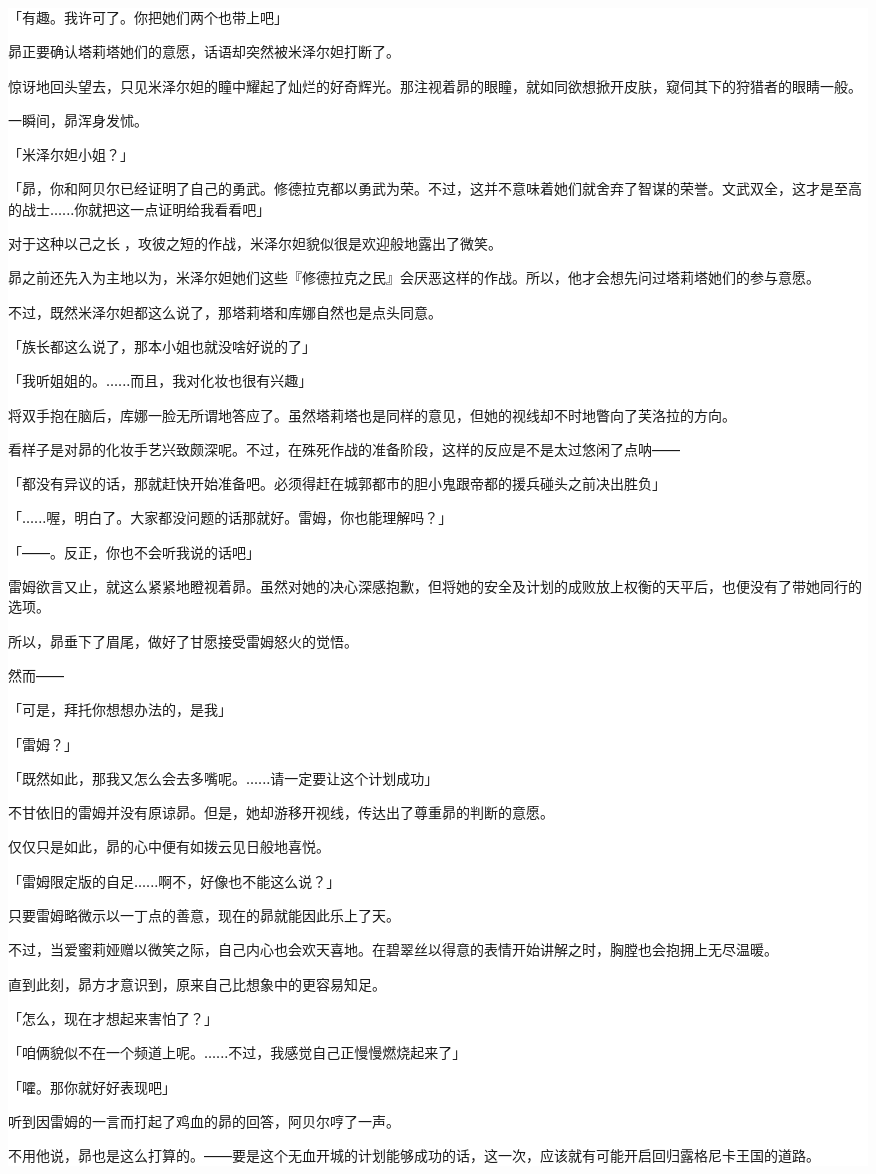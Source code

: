 「有趣。我许可了。你把她们两个也带上吧」

昴正要确认塔莉塔她们的意愿，话语却突然被米泽尔妲打断了。

惊讶地回头望去，只见米泽尔妲的瞳中耀起了灿烂的好奇辉光。那注视着昴的眼瞳，就如同欲想掀开皮肤，窥伺其下的狩猎者的眼睛一般。

一瞬间，昴浑身发怵。

「米泽尔妲小姐？」

「昴，你和阿贝尔已经证明了自己的勇武。修德拉克都以勇武为荣。不过，这并不意味着她们就舍弃了智谋的荣誉。文武双全，这才是至高的战士......你就把这一点证明给我看看吧」

对于这种以己之长 ，攻彼之短的作战，米泽尔妲貌似很是欢迎般地露出了微笑。

昴之前还先入为主地以为，米泽尔妲她们这些『修德拉克之民』会厌恶这样的作战。所以，他才会想先问过塔莉塔她们的参与意愿。

不过，既然米泽尔妲都这么说了，那塔莉塔和库娜自然也是点头同意。

「族长都这么说了，那本小姐也就没啥好说的了」

「我听姐姐的。......而且，我对化妆也很有兴趣」

将双手抱在脑后，库娜一脸无所谓地答应了。虽然塔莉塔也是同样的意见，但她的视线却不时地瞥向了芙洛拉的方向。

看样子是对昴的化妆手艺兴致颇深呢。不过，在殊死作战的准备阶段，这样的反应是不是太过悠闲了点呐——

「都没有异议的话，那就赶快开始准备吧。必须得赶在城郭都市的胆小鬼跟帝都的援兵碰头之前决出胜负」

「......喔，明白了。大家都没问题的话那就好。雷姆，你也能理解吗？」

「——。反正，你也不会听我说的话吧」

雷姆欲言又止，就这么紧紧地瞪视着昴。虽然对她的决心深感抱歉，但将她的安全及计划的成败放上权衡的天平后，也便没有了带她同行的选项。

所以，昴垂下了眉尾，做好了甘愿接受雷姆怒火的觉悟。

然而——

「可是，拜托你想想办法的，是我」

「雷姆？」

「既然如此，那我又怎么会去多嘴呢。......请一定要让这个计划成功」

不甘依旧的雷姆并没有原谅昴。但是，她却游移开视线，传达出了尊重昴的判断的意愿。

仅仅只是如此，昴的心中便有如拨云见日般地喜悦。

「雷姆限定版的自足......啊不，好像也不能这么说？」

只要雷姆略微示以一丁点的善意，现在的昴就能因此乐上了天。

不过，当爱蜜莉娅赠以微笑之际，自己内心也会欢天喜地。在碧翠丝以得意的表情开始讲解之时，胸膛也会抱拥上无尽温暖。

直到此刻，昴方才意识到，原来自己比想象中的更容易知足。

「怎么，现在才想起来害怕了？」

「咱俩貌似不在一个频道上呢。......不过，我感觉自己正慢慢燃烧起来了」

「嚯。那你就好好表现吧」

听到因雷姆的一言而打起了鸡血的昴的回答，阿贝尔哼了一声。

不用他说，昴也是这么打算的。——要是这个无血开城的计划能够成功的话，这一次，应该就有可能开启回归露格尼卡王国的道路。
